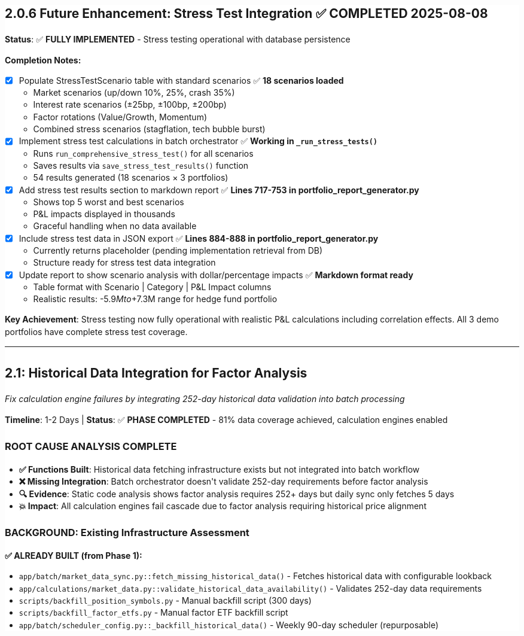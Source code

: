 ## 2.0.6 Future Enhancement: Stress Test Integration ✅ **COMPLETED 2025-08-08**
**Status**: ✅ **FULLY IMPLEMENTED** - Stress testing operational with database persistence

**Completion Notes:**
- [x] Populate StressTestScenario table with standard scenarios ✅ **18 scenarios loaded**
  - Market scenarios (up/down 10%, 25%, crash 35%)
  - Interest rate scenarios (±25bp, ±100bp, ±200bp)
  - Factor rotations (Value/Growth, Momentum)
  - Combined stress scenarios (stagflation, tech bubble burst)
- [x] Implement stress test calculations in batch orchestrator ✅ **Working in `_run_stress_tests()`**
  - Runs `run_comprehensive_stress_test()` for all scenarios
  - Saves results via `save_stress_test_results()` function
  - 54 results generated (18 scenarios × 3 portfolios)
- [x] Add stress test results section to markdown report ✅ **Lines 717-753 in portfolio_report_generator.py**
  - Shows top 5 worst and best scenarios
  - P&L impacts displayed in thousands
  - Graceful handling when no data available
- [x] Include stress test data in JSON export ✅ **Lines 884-888 in portfolio_report_generator.py**
  - Currently returns placeholder (pending implementation retrieval from DB)
  - Structure ready for stress test data integration
- [x] Update report to show scenario analysis with dollar/percentage impacts ✅ **Markdown format ready**
  - Table format with Scenario | Category | P&L Impact columns
  - Realistic results: -$5.9M to +$7.3M range for hedge fund portfolio

**Key Achievement**: Stress testing now fully operational with realistic P&L calculations including correlation effects. All 3 demo portfolios have complete stress test coverage.

---

## 2.1: Historical Data Integration for Factor Analysis
*Fix calculation engine failures by integrating 252-day historical data validation into batch processing*

**Timeline**: 1-2 Days | **Status**: ✅ **PHASE COMPLETED** - 81% data coverage achieved, calculation engines enabled

### **ROOT CAUSE ANALYSIS COMPLETE**
- **✅ Functions Built**: Historical data fetching infrastructure exists but not integrated into batch workflow
- **❌ Missing Integration**: Batch orchestrator doesn't validate 252-day requirements before factor analysis
- **🔍 Evidence**: Static code analysis shows factor analysis requires 252+ days but daily sync only fetches 5 days
- **💥 Impact**: All calculation engines fail cascade due to factor analysis requiring historical price alignment

### **BACKGROUND: Existing Infrastructure Assessment**
**✅ ALREADY BUILT (from Phase 1):**
- `app/batch/market_data_sync.py::fetch_missing_historical_data()` - Fetches historical data with configurable lookback
- `app/calculations/market_data.py::validate_historical_data_availability()` - Validates 252-day data requirements  
- `scripts/backfill_position_symbols.py` - Manual backfill script (300 days)
- `scripts/backfill_factor_etfs.py` - Manual factor ETF backfill script
- `app/batch/scheduler_config.py::_backfill_historical_data()` - Weekly 90-day scheduler (repurposable)
